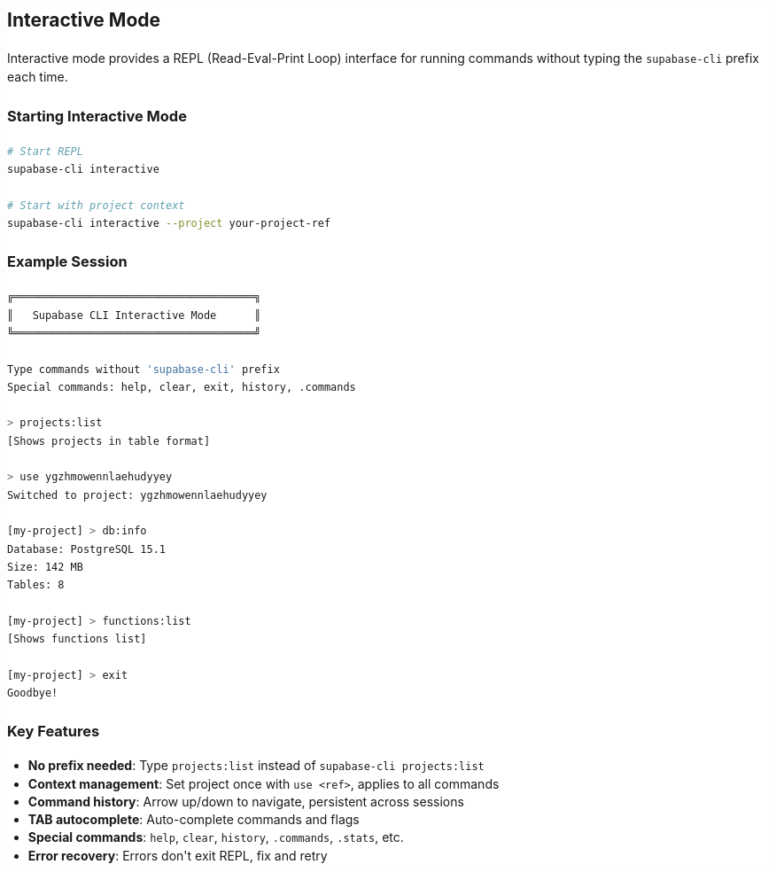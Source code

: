 ## Interactive Mode

Interactive mode provides a REPL (Read-Eval-Print Loop) interface for running commands without typing the `supabase-cli` prefix each time.

### Starting Interactive Mode

```bash
# Start REPL
supabase-cli interactive

# Start with project context
supabase-cli interactive --project your-project-ref
```

### Example Session

```bash
╔══════════════════════════════════════╗
║   Supabase CLI Interactive Mode      ║
╚══════════════════════════════════════╝

Type commands without 'supabase-cli' prefix
Special commands: help, clear, exit, history, .commands

> projects:list
[Shows projects in table format]

> use ygzhmowennlaehudyyey
Switched to project: ygzhmowennlaehudyyey

[my-project] > db:info
Database: PostgreSQL 15.1
Size: 142 MB
Tables: 8

[my-project] > functions:list
[Shows functions list]

[my-project] > exit
Goodbye!
```

### Key Features

- **No prefix needed**: Type `projects:list` instead of `supabase-cli projects:list`
- **Context management**: Set project once with `use <ref>`, applies to all commands
- **Command history**: Arrow up/down to navigate, persistent across sessions
- **TAB autocomplete**: Auto-complete commands and flags
- **Special commands**: `help`, `clear`, `history`, `.commands`, `.stats`, etc.
- **Error recovery**: Errors don't exit REPL, fix and retry
